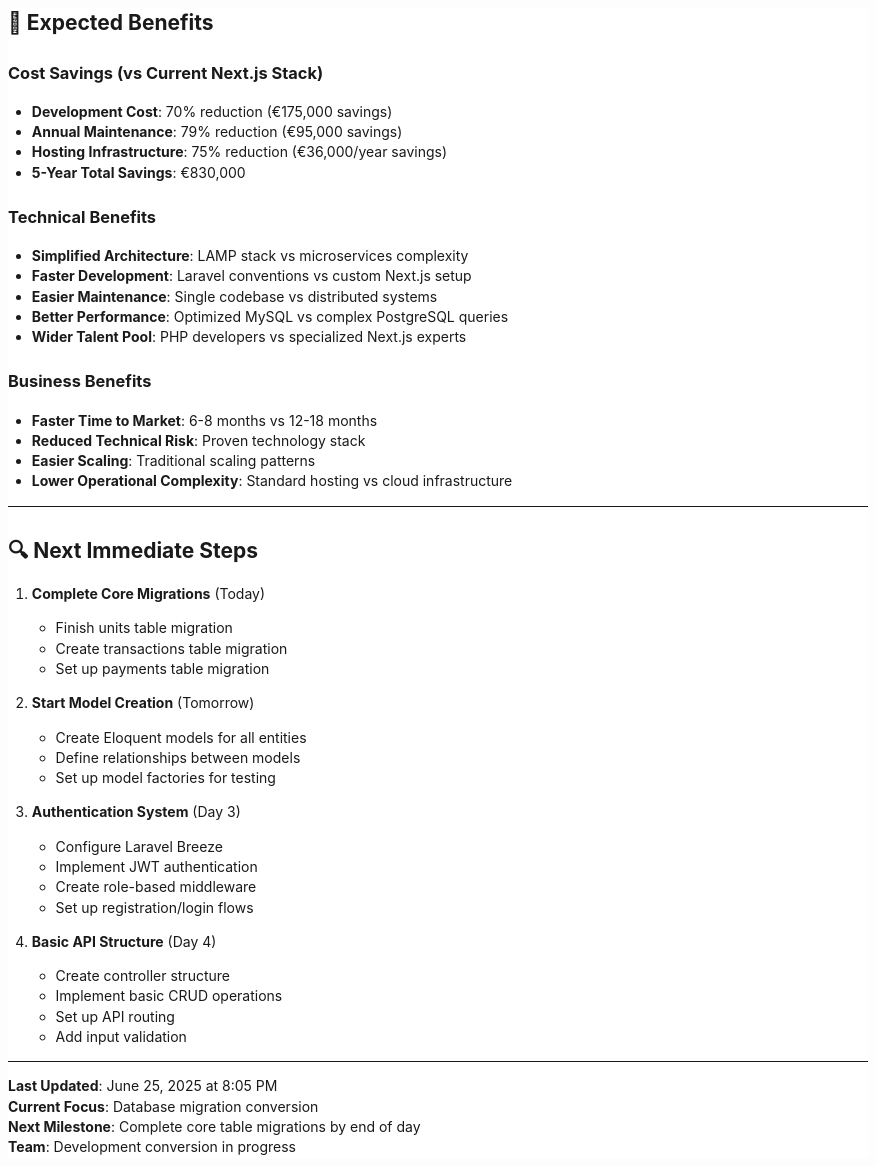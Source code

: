 ## 🚀 Expected Benefits

### **Cost Savings** (vs Current Next.js Stack)
- **Development Cost**: 70% reduction (€175,000 savings)
- **Annual Maintenance**: 79% reduction (€95,000 savings)
- **Hosting Infrastructure**: 75% reduction (€36,000/year savings)
- **5-Year Total Savings**: €830,000

### **Technical Benefits**
- **Simplified Architecture**: LAMP stack vs microservices complexity
- **Faster Development**: Laravel conventions vs custom Next.js setup
- **Easier Maintenance**: Single codebase vs distributed systems
- **Better Performance**: Optimized MySQL vs complex PostgreSQL queries
- **Wider Talent Pool**: PHP developers vs specialized Next.js experts

### **Business Benefits**
- **Faster Time to Market**: 6-8 months vs 12-18 months
- **Reduced Technical Risk**: Proven technology stack
- **Easier Scaling**: Traditional scaling patterns
- **Lower Operational Complexity**: Standard hosting vs cloud infrastructure

---

## 🔍 Next Immediate Steps

1. **Complete Core Migrations** (Today)
   - Finish units table migration
   - Create transactions table migration
   - Set up payments table migration

2. **Start Model Creation** (Tomorrow)
   - Create Eloquent models for all entities
   - Define relationships between models
   - Set up model factories for testing

3. **Authentication System** (Day 3)
   - Configure Laravel Breeze
   - Implement JWT authentication
   - Create role-based middleware
   - Set up registration/login flows

4. **Basic API Structure** (Day 4)
   - Create controller structure
   - Implement basic CRUD operations
   - Set up API routing
   - Add input validation

---

**Last Updated**: June 25, 2025 at 8:05 PM  
**Current Focus**: Database migration conversion  
**Next Milestone**: Complete core table migrations by end of day  
**Team**: Development conversion in progress  